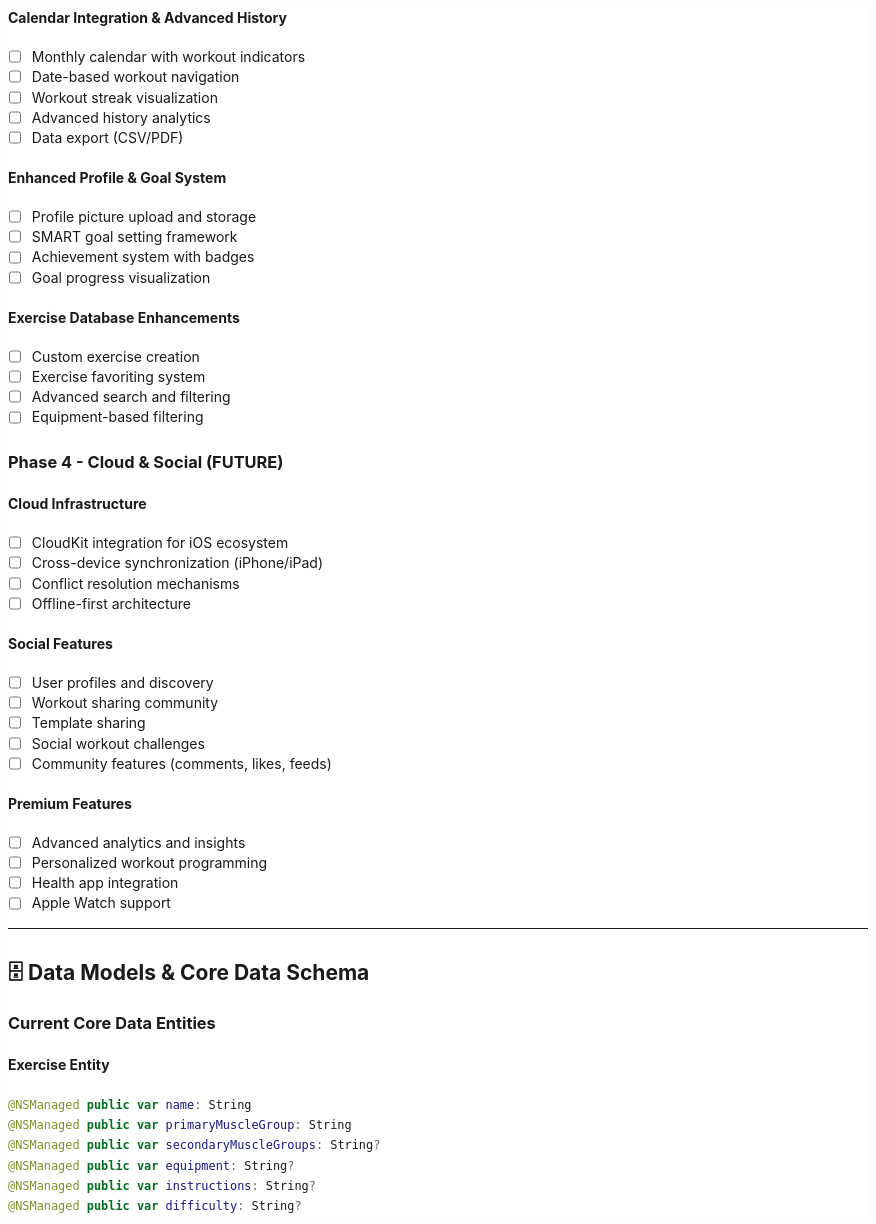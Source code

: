 #### **Calendar Integration & Advanced History**
- [ ] Monthly calendar with workout indicators
- [ ] Date-based workout navigation
- [ ] Workout streak visualization
- [ ] Advanced history analytics
- [ ] Data export (CSV/PDF)

#### **Enhanced Profile & Goal System**
- [ ] Profile picture upload and storage
- [ ] SMART goal setting framework
- [ ] Achievement system with badges
- [ ] Goal progress visualization

#### **Exercise Database Enhancements**
- [ ] Custom exercise creation
- [ ] Exercise favoriting system
- [ ] Advanced search and filtering
- [ ] Equipment-based filtering

### **Phase 4 - Cloud & Social (FUTURE)**

#### **Cloud Infrastructure**
- [ ] CloudKit integration for iOS ecosystem
- [ ] Cross-device synchronization (iPhone/iPad)
- [ ] Conflict resolution mechanisms
- [ ] Offline-first architecture

#### **Social Features**
- [ ] User profiles and discovery
- [ ] Workout sharing community
- [ ] Template sharing
- [ ] Social workout challenges
- [ ] Community features (comments, likes, feeds)

#### **Premium Features**
- [ ] Advanced analytics and insights
- [ ] Personalized workout programming
- [ ] Health app integration
- [ ] Apple Watch support

---

## 🗄️ **Data Models & Core Data Schema**

### **Current Core Data Entities**

#### **Exercise Entity**
```swift
@NSManaged public var name: String
@NSManaged public var primaryMuscleGroup: String
@NSManaged public var secondaryMuscleGroups: String?
@NSManaged public var equipment: String?
@NSManaged public var instructions: String?
@NSManaged public var difficulty: String?
```
